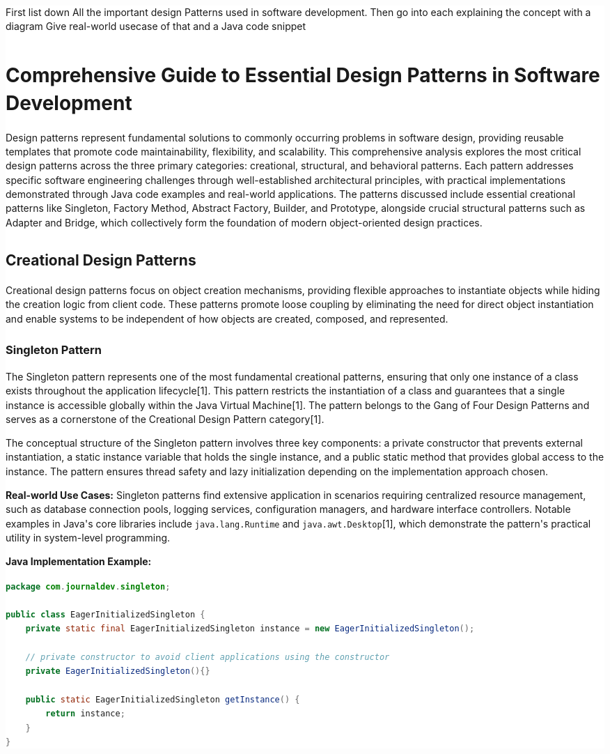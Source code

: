First list down All the important design Patterns used in software development. 
Then go into each explaining the concept with a diagram
Give real-world usecase of that and a Java code snippet

# Comprehensive Guide to Essential Design Patterns in Software Development

Design patterns represent fundamental solutions to commonly occurring problems in software design, providing reusable templates that promote code maintainability, flexibility, and scalability. This comprehensive analysis explores the most critical design patterns across the three primary categories: creational, structural, and behavioral patterns. Each pattern addresses specific software engineering challenges through well-established architectural principles, with practical implementations demonstrated through Java code examples and real-world applications. The patterns discussed include essential creational patterns like Singleton, Factory Method, Abstract Factory, Builder, and Prototype, alongside crucial structural patterns such as Adapter and Bridge, which collectively form the foundation of modern object-oriented design practices.

## Creational Design Patterns

Creational design patterns focus on object creation mechanisms, providing flexible approaches to instantiate objects while hiding the creation logic from client code. These patterns promote loose coupling by eliminating the need for direct object instantiation and enable systems to be independent of how objects are created, composed, and represented.

### Singleton Pattern

The Singleton pattern represents one of the most fundamental creational patterns, ensuring that only one instance of a class exists throughout the application lifecycle[1]. This pattern restricts the instantiation of a class and guarantees that a single instance is accessible globally within the Java Virtual Machine[1]. The pattern belongs to the Gang of Four Design Patterns and serves as a cornerstone of the Creational Design Pattern category[1].

The conceptual structure of the Singleton pattern involves three key components: a private constructor that prevents external instantiation, a static instance variable that holds the single instance, and a public static method that provides global access to the instance. The pattern ensures thread safety and lazy initialization depending on the implementation approach chosen.

**Real-world Use Cases:**
Singleton patterns find extensive application in scenarios requiring centralized resource management, such as database connection pools, logging services, configuration managers, and hardware interface controllers. Notable examples in Java's core libraries include `java.lang.Runtime` and `java.awt.Desktop`[1], which demonstrate the pattern's practical utility in system-level programming.

**Java Implementation Example:**
```java
package com.journaldev.singleton;

public class EagerInitializedSingleton {
    private static final EagerInitializedSingleton instance = new EagerInitializedSingleton();
    
    // private constructor to avoid client applications using the constructor
    private EagerInitializedSingleton(){}
    
    public static EagerInitializedSingleton getInstance() {
        return instance;
    }
}
```
